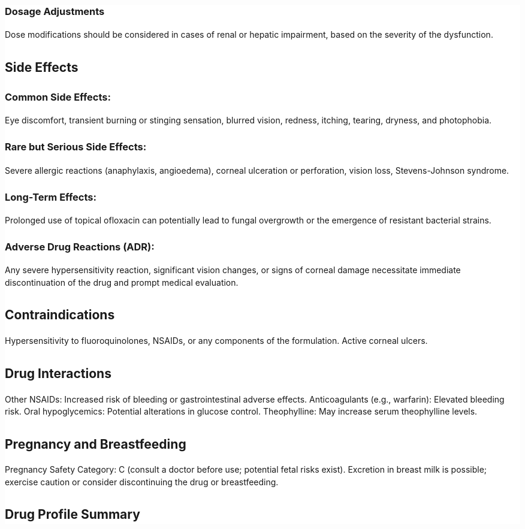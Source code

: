 
### **Dosage Adjustments**

Dose modifications should be considered in cases of renal or hepatic impairment, based on the severity of the dysfunction.


## **Side Effects**


### **Common Side Effects:**

Eye discomfort, transient burning or stinging sensation, blurred vision, redness, itching, tearing, dryness, and photophobia.


### **Rare but Serious Side Effects:**

Severe allergic reactions (anaphylaxis, angioedema), corneal ulceration or perforation, vision loss, Stevens-Johnson syndrome.

### **Long-Term Effects:**

Prolonged use of topical ofloxacin can potentially lead to fungal overgrowth or the emergence of resistant bacterial strains.


### **Adverse Drug Reactions (ADR):**

Any severe hypersensitivity reaction, significant vision changes, or signs of corneal damage necessitate immediate discontinuation of the drug and prompt medical evaluation.


## **Contraindications**

Hypersensitivity to fluoroquinolones, NSAIDs, or any components of the formulation.  Active corneal ulcers.

## **Drug Interactions**

Other NSAIDs: Increased risk of bleeding or gastrointestinal adverse effects. Anticoagulants (e.g., warfarin): Elevated bleeding risk. Oral hypoglycemics: Potential alterations in glucose control. Theophylline:  May increase serum theophylline levels.


## **Pregnancy and Breastfeeding**

Pregnancy Safety Category: C (consult a doctor before use; potential fetal risks exist). Excretion in breast milk is possible; exercise caution or consider discontinuing the drug or breastfeeding.



## **Drug Profile Summary**
